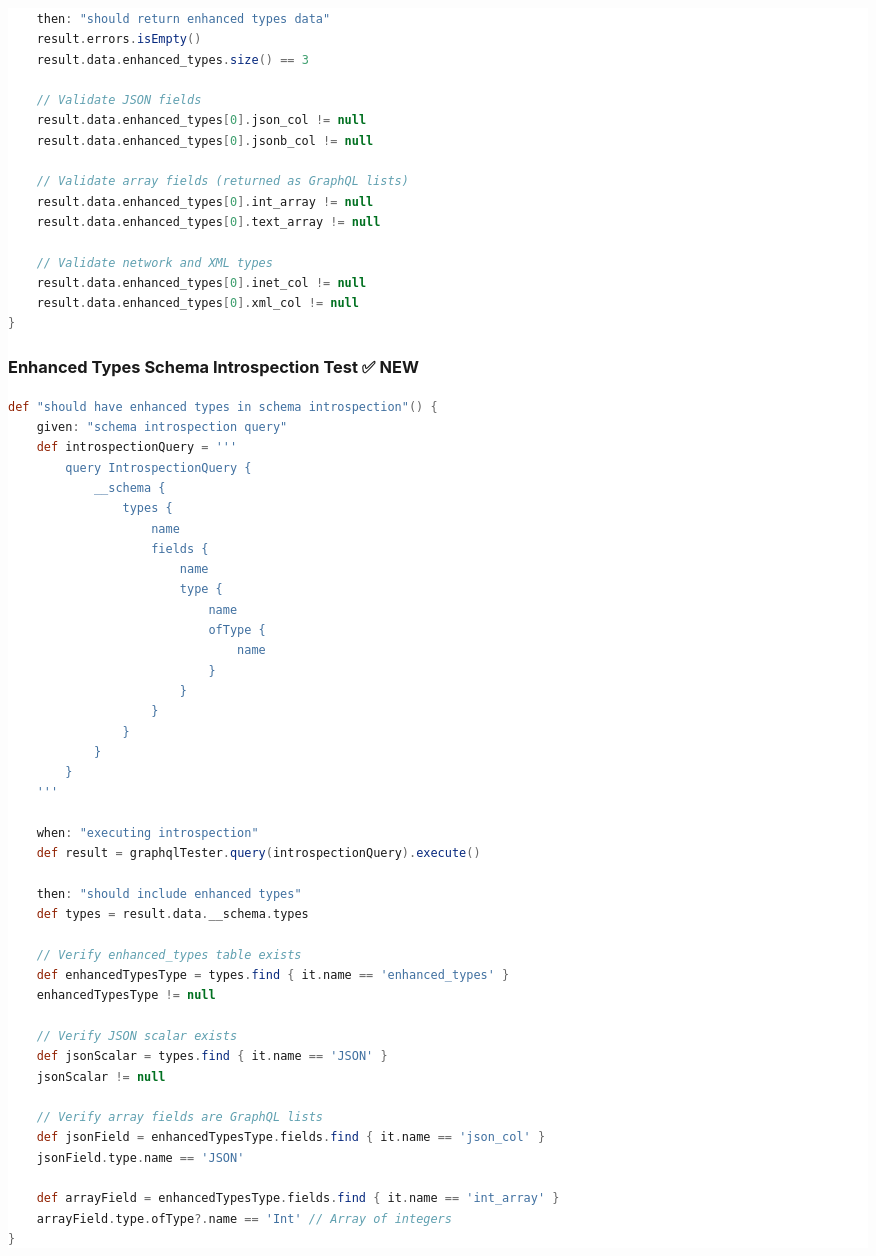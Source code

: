```groovy
    then: "should return enhanced types data"
    result.errors.isEmpty()
    result.data.enhanced_types.size() == 3
    
    // Validate JSON fields
    result.data.enhanced_types[0].json_col != null
    result.data.enhanced_types[0].jsonb_col != null
    
    // Validate array fields (returned as GraphQL lists)
    result.data.enhanced_types[0].int_array != null
    result.data.enhanced_types[0].text_array != null
    
    // Validate network and XML types
    result.data.enhanced_types[0].inet_col != null
    result.data.enhanced_types[0].xml_col != null
}
```

### Enhanced Types Schema Introspection Test ✅ **NEW**
```groovy
def "should have enhanced types in schema introspection"() {
    given: "schema introspection query"
    def introspectionQuery = '''
        query IntrospectionQuery {
            __schema {
                types {
                    name
                    fields {
                        name
                        type {
                            name
                            ofType {
                                name
                            }
                        }
                    }
                }
            }
        }
    '''
    
    when: "executing introspection"
    def result = graphqlTester.query(introspectionQuery).execute()
    
    then: "should include enhanced types"
    def types = result.data.__schema.types
    
    // Verify enhanced_types table exists
    def enhancedTypesType = types.find { it.name == 'enhanced_types' }
    enhancedTypesType != null
    
    // Verify JSON scalar exists
    def jsonScalar = types.find { it.name == 'JSON' }
    jsonScalar != null
    
    // Verify array fields are GraphQL lists
    def jsonField = enhancedTypesType.fields.find { it.name == 'json_col' }
    jsonField.type.name == 'JSON'
    
    def arrayField = enhancedTypesType.fields.find { it.name == 'int_array' }
    arrayField.type.ofType?.name == 'Int' // Array of integers
}
```
